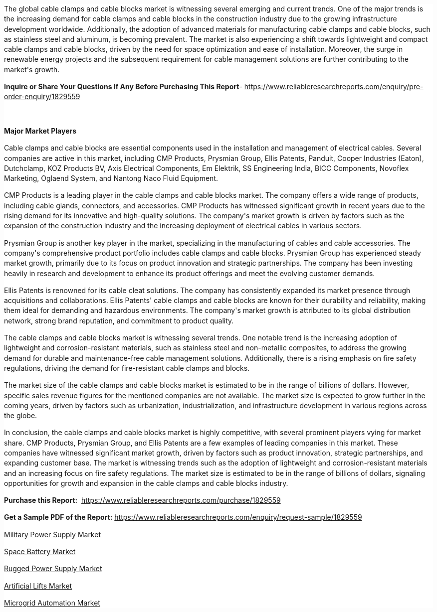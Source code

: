 <p><p>The global cable clamps and cable blocks market is witnessing several emerging and current trends. One of the major trends is the increasing demand for cable clamps and cable blocks in the construction industry due to the growing infrastructure development worldwide. Additionally, the adoption of advanced materials for manufacturing cable clamps and cable blocks, such as stainless steel and aluminum, is becoming prevalent. The market is also experiencing a shift towards lightweight and compact cable clamps and cable blocks, driven by the need for space optimization and ease of installation. Moreover, the surge in renewable energy projects and the subsequent requirement for cable management solutions are further contributing to the market's growth.</p></p>
<p><strong>Inquire or Share Your Questions If Any Before Purchasing This Report</strong>- <a href="https://www.reliableresearchreports.com/enquiry/pre-order-enquiry/1829559">https://www.reliableresearchreports.com/enquiry/pre-order-enquiry/1829559</a></p>
<p>&nbsp;</p>
<p><strong>Major Market Players</strong></p>
<p><p>Cable clamps and cable blocks are essential components used in the installation and management of electrical cables. Several companies are active in this market, including CMP Products, Prysmian Group, Ellis Patents, Panduit, Cooper Industries (Eaton), Dutchclamp, KOZ Products BV, Axis Electrical Components, Em Elektrik, SS Engineering India, BICC Components, Novoflex Marketing, Oglaend System, and Nantong Naco Fluid Equipment.</p><p>CMP Products is a leading player in the cable clamps and cable blocks market. The company offers a wide range of products, including cable glands, connectors, and accessories. CMP Products has witnessed significant growth in recent years due to the rising demand for its innovative and high-quality solutions. The company's market growth is driven by factors such as the expansion of the construction industry and the increasing deployment of electrical cables in various sectors.</p><p>Prysmian Group is another key player in the market, specializing in the manufacturing of cables and cable accessories. The company's comprehensive product portfolio includes cable clamps and cable blocks. Prysmian Group has experienced steady market growth, primarily due to its focus on product innovation and strategic partnerships. The company has been investing heavily in research and development to enhance its product offerings and meet the evolving customer demands.</p><p>Ellis Patents is renowned for its cable cleat solutions. The company has consistently expanded its market presence through acquisitions and collaborations. Ellis Patents' cable clamps and cable blocks are known for their durability and reliability, making them ideal for demanding and hazardous environments. The company's market growth is attributed to its global distribution network, strong brand reputation, and commitment to product quality.</p><p>The cable clamps and cable blocks market is witnessing several trends. One notable trend is the increasing adoption of lightweight and corrosion-resistant materials, such as stainless steel and non-metallic composites, to address the growing demand for durable and maintenance-free cable management solutions. Additionally, there is a rising emphasis on fire safety regulations, driving the demand for fire-resistant cable clamps and blocks.</p><p>The market size of the cable clamps and cable blocks market is estimated to be in the range of billions of dollars. However, specific sales revenue figures for the mentioned companies are not available. The market size is expected to grow further in the coming years, driven by factors such as urbanization, industrialization, and infrastructure development in various regions across the globe.</p><p>In conclusion, the cable clamps and cable blocks market is highly competitive, with several prominent players vying for market share. CMP Products, Prysmian Group, and Ellis Patents are a few examples of leading companies in this market. These companies have witnessed significant market growth, driven by factors such as product innovation, strategic partnerships, and expanding customer base. The market is witnessing trends such as the adoption of lightweight and corrosion-resistant materials and an increasing focus on fire safety regulations. The market size is estimated to be in the range of billions of dollars, signaling opportunities for growth and expansion in the cable clamps and cable blocks industry.</p></p>
<p><strong>Purchase this Report:</strong>&nbsp;&nbsp;<a href="https://www.reliableresearchreports.com/purchase/1829559">https://www.reliableresearchreports.com/purchase/1829559</a></p>
<p></p>
<p><strong>Get a Sample PDF of the Report:</strong>&nbsp;<a href="https://www.reliableresearchreports.com/enquiry/request-sample/1829559">https://www.reliableresearchreports.com/enquiry/request-sample/1829559</a></p>
<p><p><a href="https://github.com/lylyparadise/Market-Research-Report-List-1/blob/main/military-power-supply-market.md">Military Power Supply Market</a></p><p><a href="https://github.com/mauripalmi/Market-Research-Report-List-1/blob/main/space-battery-market.md">Space Battery Market</a></p><p><a href="https://github.com/globismark/Market-Research-Report-List-1/blob/main/rugged-power-supply-market.md">Rugged Power Supply Market</a></p><p><a href="https://github.com/bmorecock/Market-Research-Report-List-1/blob/main/artificial-lifts-market.md">Artificial Lifts Market</a></p><p><a href="https://github.com/nathandecarvalho/Market-Research-Report-List-1/blob/main/microgrid-automation-market.md">Microgrid Automation Market</a></p></p>